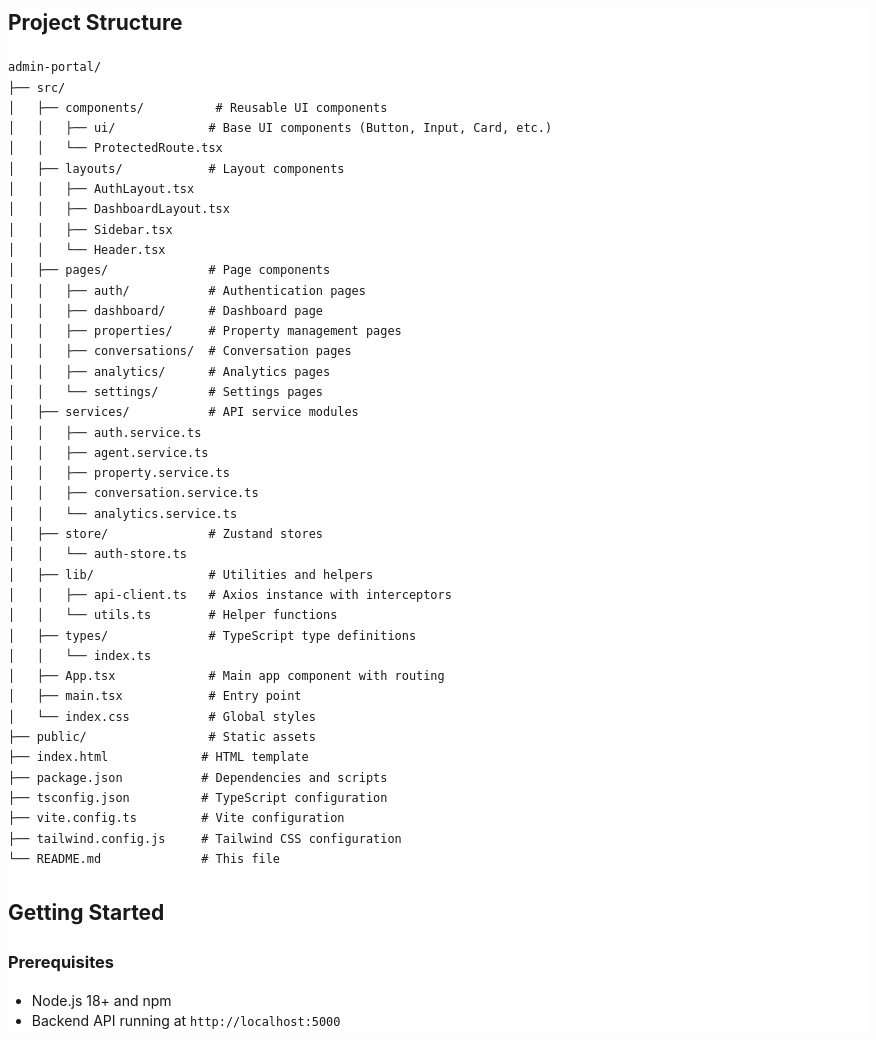## Project Structure

```
admin-portal/
├── src/
│   ├── components/          # Reusable UI components
│   │   ├── ui/             # Base UI components (Button, Input, Card, etc.)
│   │   └── ProtectedRoute.tsx
│   ├── layouts/            # Layout components
│   │   ├── AuthLayout.tsx
│   │   ├── DashboardLayout.tsx
│   │   ├── Sidebar.tsx
│   │   └── Header.tsx
│   ├── pages/              # Page components
│   │   ├── auth/           # Authentication pages
│   │   ├── dashboard/      # Dashboard page
│   │   ├── properties/     # Property management pages
│   │   ├── conversations/  # Conversation pages
│   │   ├── analytics/      # Analytics pages
│   │   └── settings/       # Settings pages
│   ├── services/           # API service modules
│   │   ├── auth.service.ts
│   │   ├── agent.service.ts
│   │   ├── property.service.ts
│   │   ├── conversation.service.ts
│   │   └── analytics.service.ts
│   ├── store/              # Zustand stores
│   │   └── auth-store.ts
│   ├── lib/                # Utilities and helpers
│   │   ├── api-client.ts   # Axios instance with interceptors
│   │   └── utils.ts        # Helper functions
│   ├── types/              # TypeScript type definitions
│   │   └── index.ts
│   ├── App.tsx             # Main app component with routing
│   ├── main.tsx            # Entry point
│   └── index.css           # Global styles
├── public/                 # Static assets
├── index.html             # HTML template
├── package.json           # Dependencies and scripts
├── tsconfig.json          # TypeScript configuration
├── vite.config.ts         # Vite configuration
├── tailwind.config.js     # Tailwind CSS configuration
└── README.md              # This file
```

## Getting Started

### Prerequisites

- Node.js 18+ and npm
- Backend API running at `http://localhost:5000`
